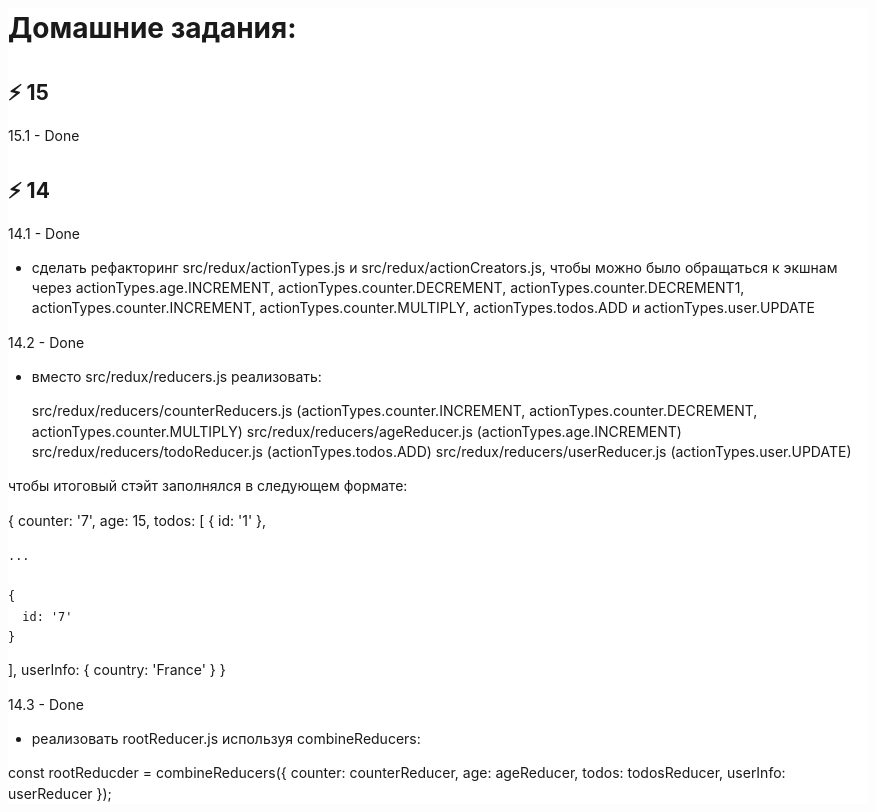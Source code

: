 # Домашние задания:

## ⚡ 15

15.1 - Done

## ⚡ 14

14.1 - Done
- сделать рефакторинг src/redux/actionTypes.js и src/redux/actionCreators.js, чтобы можно было обращаться к экшнам через actionTypes.age.INCREMENT, actionTypes.counter.DECREMENT, actionTypes.counter.DECREMENT1, actionTypes.counter.INCREMENT, actionTypes.counter.MULTIPLY, actionTypes.todos.ADD и actionTypes.user.UPDATE

14.2 - Done
- вместо src/redux/reducers.js реализовать:

    src/redux/reducers/counterReducers.js (actionTypes.counter.INCREMENT, actionTypes.counter.DECREMENT, actionTypes.counter.MULTIPLY)
    src/redux/reducers/ageReducer.js (actionTypes.age.INCREMENT)
    src/redux/reducers/todoReducer.js (actionTypes.todos.ADD)
    src/redux/reducers/userReducer.js (actionTypes.user.UPDATE)

чтобы итоговый стэйт заполнялся в следующем формате:

{
  counter: '7',
  age: 15,
  todos: [
    {
      id: '1'
    },

    ...

    {
      id: '7'
    }
  ],
  userInfo: {
    country: 'France'
  }
}

14.3 - Done
- реализовать rootReducer.js используя combineReducers:

const rootReducder = combineReducers({
    counter: counterReducer,
    age: ageReducer,
    todos: todosReducer,
    userInfo: userReducer
});
